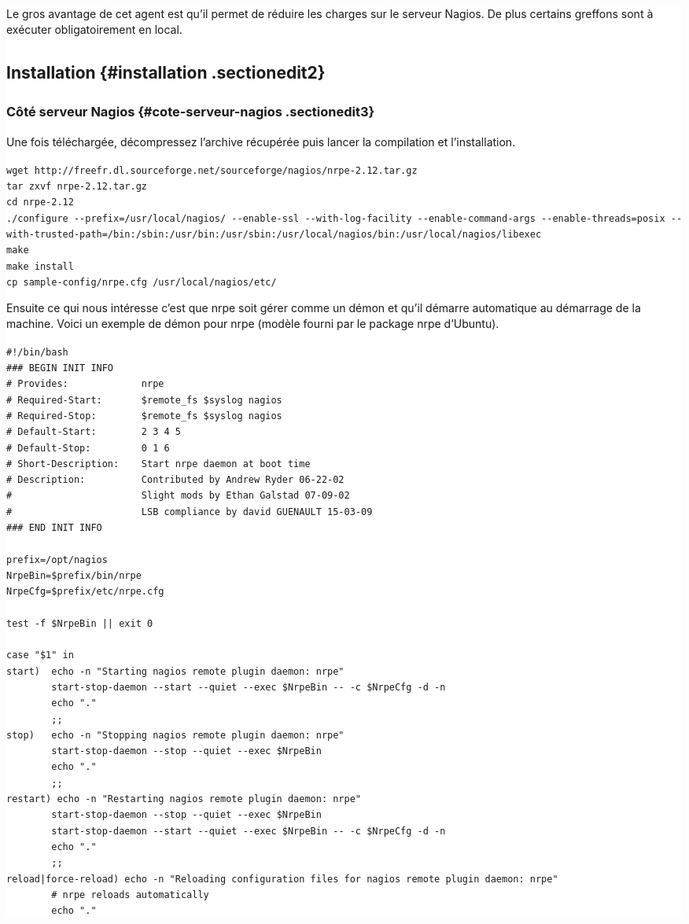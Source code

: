 Le gros avantage de cet agent est qu’il permet de réduire les charges
sur le serveur Nagios. De plus certains greffons sont à exécuter
obligatoirement en local.

Installation {#installation .sectionedit2}
------------

### Côté serveur Nagios {#cote-serveur-nagios .sectionedit3}

Une fois téléchargée, décompressez l’archive récupérée puis lancer la
compilation et l’installation.

~~~~ {.code}
wget http://freefr.dl.sourceforge.net/sourceforge/nagios/nrpe-2.12.tar.gz
tar zxvf nrpe-2.12.tar.gz
cd nrpe-2.12
./configure --prefix=/usr/local/nagios/ --enable-ssl --with-log-facility --enable-command-args --enable-threads=posix --with-trusted-path=/bin:/sbin:/usr/bin:/usr/sbin:/usr/local/nagios/bin:/usr/local/nagios/libexec
make
make install
cp sample-config/nrpe.cfg /usr/local/nagios/etc/
~~~~

Ensuite ce qui nous intéresse c’est que nrpe soit gérer comme un démon
et qu’il démarre automatique au démarrage de la machine. Voici un
exemple de démon pour nrpe (modèle fourni par le package nrpe d’Ubuntu).

~~~~ {.code}
#!/bin/bash
### BEGIN INIT INFO
# Provides:             nrpe
# Required-Start:       $remote_fs $syslog nagios
# Required-Stop:        $remote_fs $syslog nagios
# Default-Start:        2 3 4 5
# Default-Stop:         0 1 6
# Short-Description:    Start nrpe daemon at boot time
# Description:          Contributed by Andrew Ryder 06-22-02
#                       Slight mods by Ethan Galstad 07-09-02
#                       LSB compliance by david GUENAULT 15-03-09
### END INIT INFO

prefix=/opt/nagios
NrpeBin=$prefix/bin/nrpe
NrpeCfg=$prefix/etc/nrpe.cfg

test -f $NrpeBin || exit 0

case "$1" in
start)  echo -n "Starting nagios remote plugin daemon: nrpe"
        start-stop-daemon --start --quiet --exec $NrpeBin -- -c $NrpeCfg -d -n
        echo "."
        ;;
stop)   echo -n "Stopping nagios remote plugin daemon: nrpe"
        start-stop-daemon --stop --quiet --exec $NrpeBin
        echo "."
        ;;
restart) echo -n "Restarting nagios remote plugin daemon: nrpe"
        start-stop-daemon --stop --quiet --exec $NrpeBin
        start-stop-daemon --start --quiet --exec $NrpeBin -- -c $NrpeCfg -d -n
        echo "."
        ;;
reload|force-reload) echo -n "Reloading configuration files for nagios remote plugin daemon: nrpe"
        # nrpe reloads automatically
        echo "."
~~~~